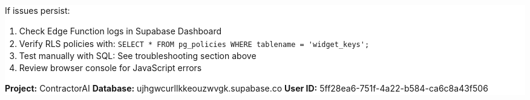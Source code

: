 If issues persist:

1. Check Edge Function logs in Supabase Dashboard
2. Verify RLS policies with: `SELECT * FROM pg_policies WHERE tablename = 'widget_keys';`
3. Test manually with SQL: See troubleshooting section above
4. Review browser console for JavaScript errors

**Project:** ContractorAI
**Database:** ujhgwcurllkkeouzwvgk.supabase.co
**User ID:** 5ff28ea6-751f-4a22-b584-ca6c8a43f506
